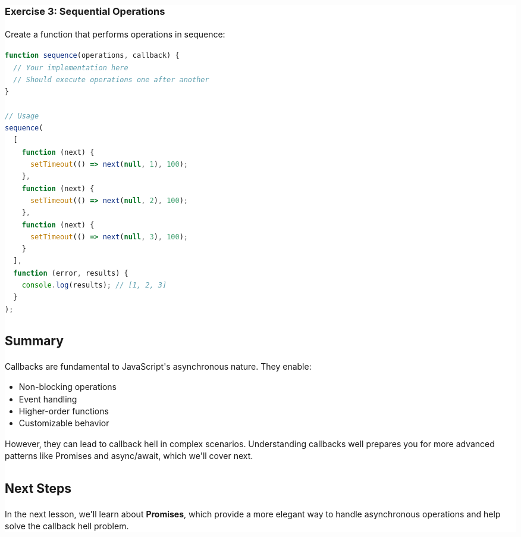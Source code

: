 ### Exercise 3: Sequential Operations

Create a function that performs operations in sequence:

```javascript
function sequence(operations, callback) {
  // Your implementation here
  // Should execute operations one after another
}

// Usage
sequence(
  [
    function (next) {
      setTimeout(() => next(null, 1), 100);
    },
    function (next) {
      setTimeout(() => next(null, 2), 100);
    },
    function (next) {
      setTimeout(() => next(null, 3), 100);
    }
  ],
  function (error, results) {
    console.log(results); // [1, 2, 3]
  }
);
```

## Summary

Callbacks are fundamental to JavaScript's asynchronous nature. They enable:

- Non-blocking operations
- Event handling
- Higher-order functions
- Customizable behavior

However, they can lead to callback hell in complex scenarios. Understanding callbacks well prepares you for more advanced patterns like Promises and async/await, which we'll cover next.

## Next Steps

In the next lesson, we'll learn about **Promises**, which provide a more elegant way to handle asynchronous operations and help solve the callback hell problem.
